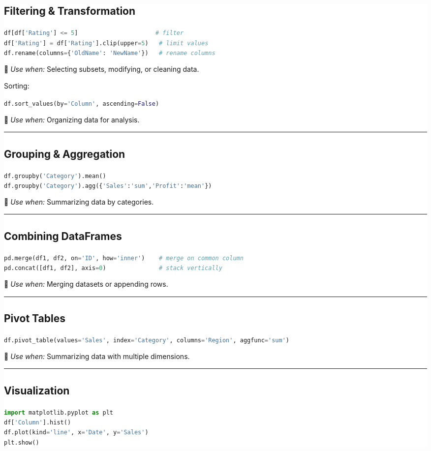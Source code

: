 
## Filtering & Transformation

```python
df[df['Rating'] <= 5]                      # filter
df['Rating'] = df['Rating'].clip(upper=5)   # limit values
df.rename(columns={'OldName': 'NewName'})   # rename columns
```

📌 *Use when:* Selecting subsets, modifying, or cleaning data.

Sorting:

```python
df.sort_values(by='Column', ascending=False)
```

📌 *Use when:* Organizing data for analysis.

---

## Grouping & Aggregation

```python
df.groupby('Category').mean()
df.groupby('Category').agg({'Sales':'sum','Profit':'mean'})
```

📌 *Use when:* Summarizing data by categories.

---

## Combining DataFrames

```python
pd.merge(df1, df2, on='ID', how='inner')    # merge on common column
pd.concat([df1, df2], axis=0)               # stack vertically
```

📌 *Use when:* Merging datasets or appending rows.

---

## Pivot Tables

```python
df.pivot_table(values='Sales', index='Category', columns='Region', aggfunc='sum')
```

📌 *Use when:* Summarizing data with multiple dimensions.

---

## Visualization

```python
import matplotlib.pyplot as plt
df['Column'].hist()
df.plot(kind='line', x='Date', y='Sales')
plt.show()
```
